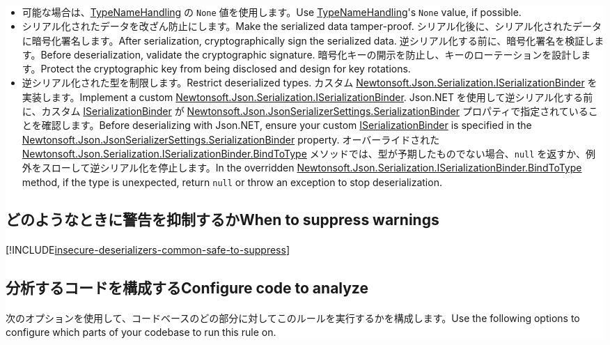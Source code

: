- <span data-ttu-id="14bad-125">可能な場合は、[TypeNameHandling](https://www.newtonsoft.com/json/help/html/T_Newtonsoft_Json_TypeNameHandling.htm) の `None` 値を使用します。</span><span class="sxs-lookup"><span data-stu-id="14bad-125">Use [TypeNameHandling](https://www.newtonsoft.com/json/help/html/T_Newtonsoft_Json_TypeNameHandling.htm)'s `None` value, if possible.</span></span>
- <span data-ttu-id="14bad-126">シリアル化されたデータを改ざん防止にします。</span><span class="sxs-lookup"><span data-stu-id="14bad-126">Make the serialized data tamper-proof.</span></span> <span data-ttu-id="14bad-127">シリアル化後に、シリアル化されたデータに暗号化署名します。</span><span class="sxs-lookup"><span data-stu-id="14bad-127">After serialization, cryptographically sign the serialized data.</span></span> <span data-ttu-id="14bad-128">逆シリアル化する前に、暗号化署名を検証します。</span><span class="sxs-lookup"><span data-stu-id="14bad-128">Before deserialization, validate the cryptographic signature.</span></span> <span data-ttu-id="14bad-129">暗号化キーの開示を防止し、キーのローテーションを設計します。</span><span class="sxs-lookup"><span data-stu-id="14bad-129">Protect the cryptographic key from being disclosed and design for key rotations.</span></span>
- <span data-ttu-id="14bad-130">逆シリアル化された型を制限します。</span><span class="sxs-lookup"><span data-stu-id="14bad-130">Restrict deserialized types.</span></span> <span data-ttu-id="14bad-131">カスタム [Newtonsoft.Json.Serialization.ISerializationBinder](https://www.newtonsoft.com/json/help/html/T_Newtonsoft_Json_Serialization_ISerializationBinder.htm) を実装します。</span><span class="sxs-lookup"><span data-stu-id="14bad-131">Implement a custom [Newtonsoft.Json.Serialization.ISerializationBinder](https://www.newtonsoft.com/json/help/html/T_Newtonsoft_Json_Serialization_ISerializationBinder.htm).</span></span> <span data-ttu-id="14bad-132">Json.NET を使用して逆シリアル化する前に、カスタム [ISerializationBinder](https://www.newtonsoft.com/json/help/html/T_Newtonsoft_Json_Serialization_ISerializationBinder.htm) が [Newtonsoft.Json.JsonSerializerSettings.SerializationBinder](https://www.newtonsoft.com/json/help/html/P_Newtonsoft_Json_JsonSerializerSettings_SerializationBinder.htm) プロパティで指定されていることを確認します。</span><span class="sxs-lookup"><span data-stu-id="14bad-132">Before deserializing with Json.NET, ensure your custom [ISerializationBinder](https://www.newtonsoft.com/json/help/html/T_Newtonsoft_Json_Serialization_ISerializationBinder.htm) is specified in the [Newtonsoft.Json.JsonSerializerSettings.SerializationBinder](https://www.newtonsoft.com/json/help/html/P_Newtonsoft_Json_JsonSerializerSettings_SerializationBinder.htm) property.</span></span> <span data-ttu-id="14bad-133">オーバーライドされた [Newtonsoft.Json.Serialization.ISerializationBinder.BindToType](https://www.newtonsoft.com/json/help/html/M_Newtonsoft_Json_Serialization_ISerializationBinder_BindToType.htm) メソッドでは、型が予期したものでない場合、`null` を返すか、例外をスローして逆シリアル化を停止します。</span><span class="sxs-lookup"><span data-stu-id="14bad-133">In the overridden [Newtonsoft.Json.Serialization.ISerializationBinder.BindToType](https://www.newtonsoft.com/json/help/html/M_Newtonsoft_Json_Serialization_ISerializationBinder_BindToType.htm) method, if the type is unexpected, return `null` or throw an exception to stop deserialization.</span></span>

## <a name="when-to-suppress-warnings"></a><span data-ttu-id="14bad-134">どのようなときに警告を抑制するか</span><span class="sxs-lookup"><span data-stu-id="14bad-134">When to suppress warnings</span></span>

[!INCLUDE[insecure-deserializers-common-safe-to-suppress](~/includes/code-analysis/insecure-deserializers-common-safe-to-suppress.md)]

## <a name="configure-code-to-analyze"></a><span data-ttu-id="14bad-135">分析するコードを構成する</span><span class="sxs-lookup"><span data-stu-id="14bad-135">Configure code to analyze</span></span>

<span data-ttu-id="14bad-136">次のオプションを使用して、コードベースのどの部分に対してこのルールを実行するかを構成します。</span><span class="sxs-lookup"><span data-stu-id="14bad-136">Use the following options to configure which parts of your codebase to run this rule on.</span></span>
